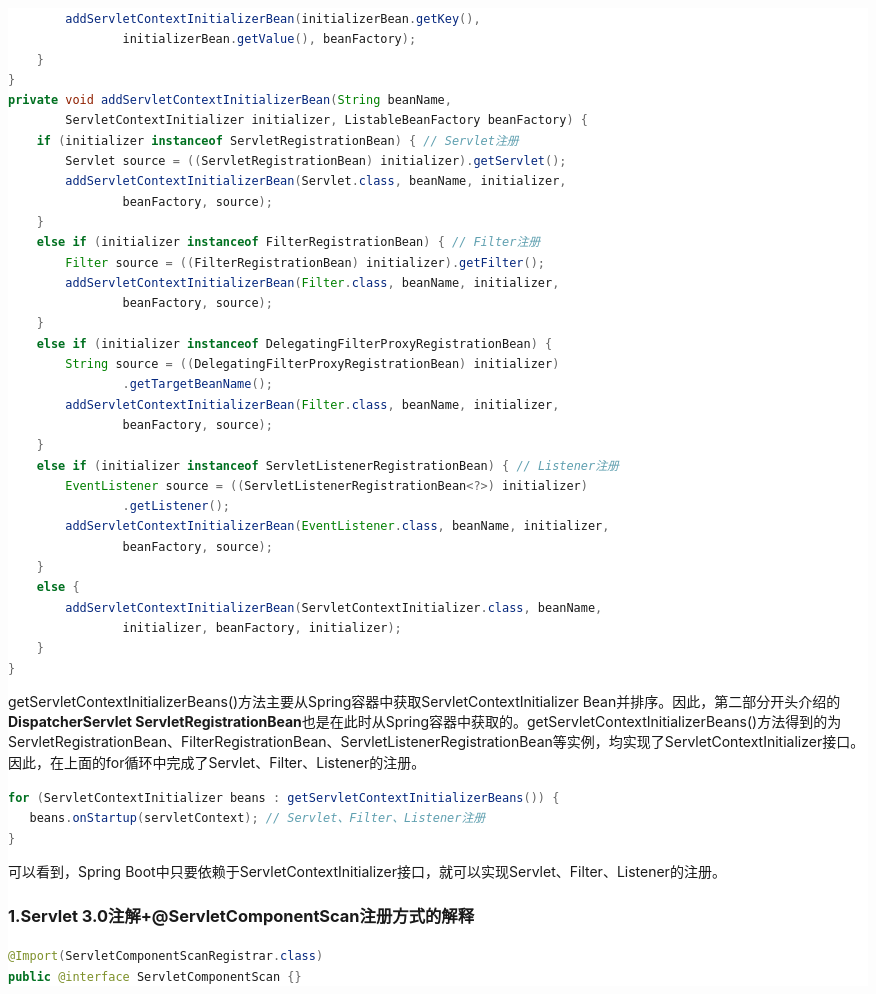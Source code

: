 ```java
		addServletContextInitializerBean(initializerBean.getKey(),
				initializerBean.getValue(), beanFactory);
	}
}
private void addServletContextInitializerBean(String beanName,
		ServletContextInitializer initializer, ListableBeanFactory beanFactory) {
	if (initializer instanceof ServletRegistrationBean) { // Servlet注册
		Servlet source = ((ServletRegistrationBean) initializer).getServlet();
		addServletContextInitializerBean(Servlet.class, beanName, initializer,
				beanFactory, source);
	}
	else if (initializer instanceof FilterRegistrationBean) { // Filter注册
		Filter source = ((FilterRegistrationBean) initializer).getFilter();
		addServletContextInitializerBean(Filter.class, beanName, initializer,
				beanFactory, source);
	}
	else if (initializer instanceof DelegatingFilterProxyRegistrationBean) {
		String source = ((DelegatingFilterProxyRegistrationBean) initializer)
				.getTargetBeanName();
		addServletContextInitializerBean(Filter.class, beanName, initializer,
				beanFactory, source);
	}
	else if (initializer instanceof ServletListenerRegistrationBean) { // Listener注册
		EventListener source = ((ServletListenerRegistrationBean<?>) initializer)
				.getListener();
		addServletContextInitializerBean(EventListener.class, beanName, initializer,
				beanFactory, source);
	}
	else {
		addServletContextInitializerBean(ServletContextInitializer.class, beanName,
				initializer, beanFactory, initializer);
	}
}
```

getServletContextInitializerBeans()方法主要从Spring容器中获取ServletContextInitializer Bean并排序。因此，第二部分开头介绍的**DispatcherServlet ServletRegistrationBean**也是在此时从Spring容器中获取的。getServletContextInitializerBeans()方法得到的为ServletRegistrationBean、FilterRegistrationBean、ServletListenerRegistrationBean等实例，均实现了ServletContextInitializer接口。因此，在上面的for循环中完成了Servlet、Filter、Listener的注册。

```java
for (ServletContextInitializer beans : getServletContextInitializerBeans()) {
   beans.onStartup(servletContext); // Servlet、Filter、Listener注册
}
```

可以看到，Spring Boot中只要依赖于ServletContextInitializer接口，就可以实现Servlet、Filter、Listener的注册。

### 1.Servlet 3.0注解+@ServletComponentScan注册方式的解释

```java
@Import(ServletComponentScanRegistrar.class)
public @interface ServletComponentScan {}
```
